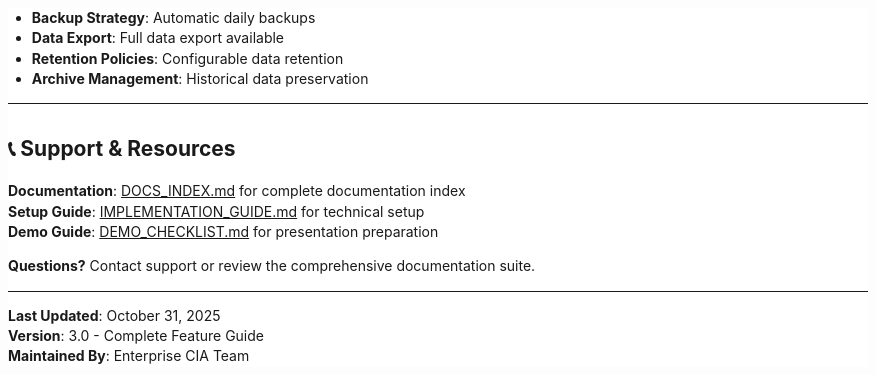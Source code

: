 - **Backup Strategy**: Automatic daily backups
- **Data Export**: Full data export available
- **Retention Policies**: Configurable data retention
- **Archive Management**: Historical data preservation

---

## 📞 Support & Resources

**Documentation**: [DOCS_INDEX.md](DOCS_INDEX.md) for complete documentation index  
**Setup Guide**: [IMPLEMENTATION_GUIDE.md](IMPLEMENTATION_GUIDE.md) for technical setup  
**Demo Guide**: [DEMO_CHECKLIST.md](DEMO_CHECKLIST.md) for presentation preparation

**Questions?** Contact support or review the comprehensive documentation suite.

---

**Last Updated**: October 31, 2025  
**Version**: 3.0 - Complete Feature Guide  
**Maintained By**: Enterprise CIA Team
